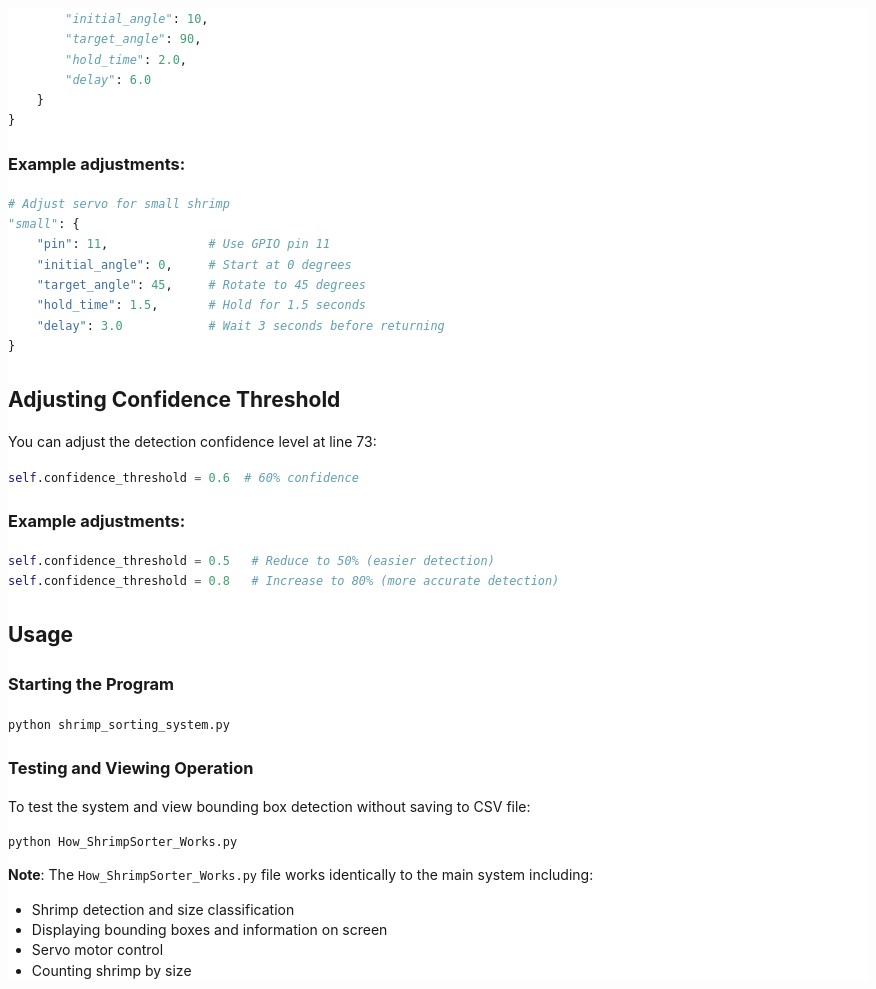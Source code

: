 ```python
        "initial_angle": 10,
        "target_angle": 90,
        "hold_time": 2.0,
        "delay": 6.0
    }
}
```

### Example adjustments:
```python
# Adjust servo for small shrimp
"small": {
    "pin": 11,              # Use GPIO pin 11
    "initial_angle": 0,     # Start at 0 degrees
    "target_angle": 45,     # Rotate to 45 degrees
    "hold_time": 1.5,       # Hold for 1.5 seconds
    "delay": 3.0            # Wait 3 seconds before returning
}
```

## Adjusting Confidence Threshold

You can adjust the detection confidence level at line 73:

```python
self.confidence_threshold = 0.6  # 60% confidence
```

### Example adjustments:
```python
self.confidence_threshold = 0.5   # Reduce to 50% (easier detection)
self.confidence_threshold = 0.8   # Increase to 80% (more accurate detection)
```

## Usage

### Starting the Program
```bash
python shrimp_sorting_system.py
```

### Testing and Viewing Operation
To test the system and view bounding box detection without saving to CSV file:

```bash
python How_ShrimpSorter_Works.py
```

**Note**: The `How_ShrimpSorter_Works.py` file works identically to the main system including:
- Shrimp detection and size classification
- Displaying bounding boxes and information on screen
- Servo motor control
- Counting shrimp by size
